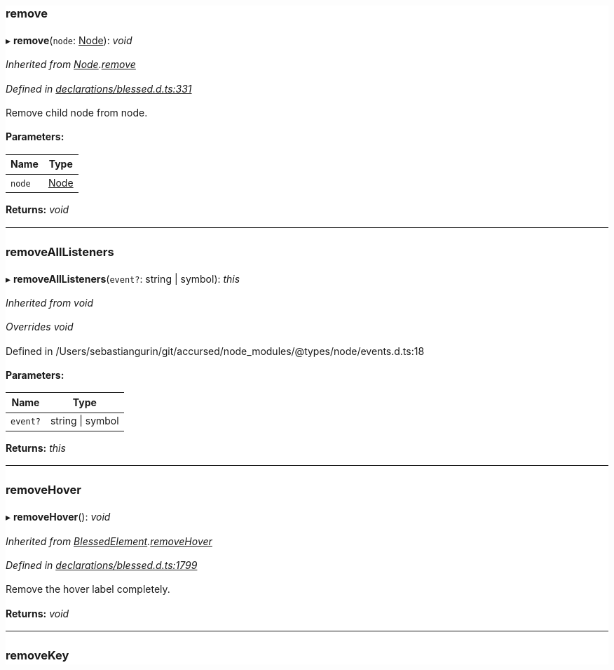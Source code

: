 ###  remove

▸ **remove**(`node`: [Node](_declarations_blessed_d_.widgets.node.md)): *void*

*Inherited from [Node](_declarations_blessed_d_.widgets.node.md).[remove](_declarations_blessed_d_.widgets.node.md#remove)*

*Defined in [declarations/blessed.d.ts:331](https://github.com/cancerberoSgx/accursed/blob/468bf3c/src/declarations/blessed.d.ts#L331)*

Remove child node from node.

**Parameters:**

Name | Type |
------ | ------ |
`node` | [Node](_declarations_blessed_d_.widgets.node.md) |

**Returns:** *void*

___

###  removeAllListeners

▸ **removeAllListeners**(`event?`: string | symbol): *this*

*Inherited from void*

*Overrides void*

Defined in /Users/sebastiangurin/git/accursed/node_modules/@types/node/events.d.ts:18

**Parameters:**

Name | Type |
------ | ------ |
`event?` | string &#124; symbol |

**Returns:** *this*

___

###  removeHover

▸ **removeHover**(): *void*

*Inherited from [BlessedElement](_declarations_blessed_d_.widgets.blessedelement.md).[removeHover](_declarations_blessed_d_.widgets.blessedelement.md#removehover)*

*Defined in [declarations/blessed.d.ts:1799](https://github.com/cancerberoSgx/accursed/blob/468bf3c/src/declarations/blessed.d.ts#L1799)*

Remove the hover label completely.

**Returns:** *void*

___

###  removeKey
